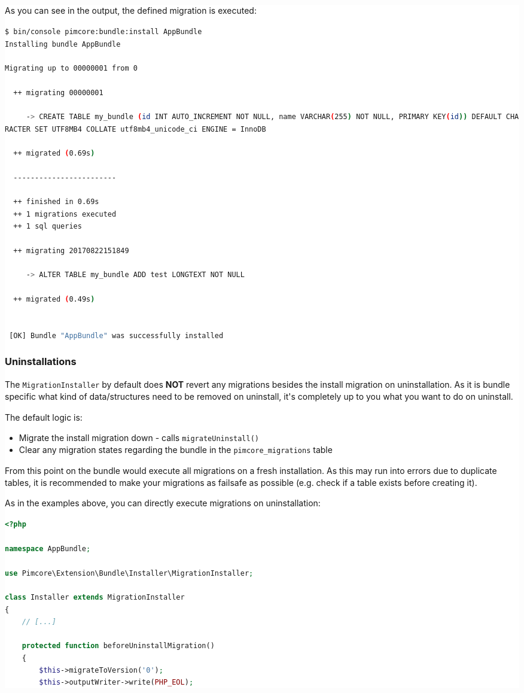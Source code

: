 As you can see in the output, the defined migration is executed:

```bash
$ bin/console pimcore:bundle:install AppBundle
Installing bundle AppBundle

Migrating up to 00000001 from 0

  ++ migrating 00000001

     -> CREATE TABLE my_bundle (id INT AUTO_INCREMENT NOT NULL, name VARCHAR(255) NOT NULL, PRIMARY KEY(id)) DEFAULT CHARACTER SET UTF8MB4 COLLATE utf8mb4_unicode_ci ENGINE = InnoDB

  ++ migrated (0.69s)

  ------------------------

  ++ finished in 0.69s
  ++ 1 migrations executed
  ++ 1 sql queries

  ++ migrating 20170822151849

     -> ALTER TABLE my_bundle ADD test LONGTEXT NOT NULL

  ++ migrated (0.49s)


 [OK] Bundle "AppBundle" was successfully installed
```

### Uninstallations

The `MigrationInstaller` by default does **NOT** revert any migrations besides the install migration on uninstallation. As
it is bundle specific what kind of data/structures need to be removed on uninstall, it's completely up to you what you want
to do on uninstall.  

The default logic is:

* Migrate the install migration down - calls `migrateUninstall()`
* Clear any migration states regarding the bundle in the `pimcore_migrations` table

From this point on the bundle would execute all migrations on a fresh installation. As this may run into errors due to duplicate
tables, it is recommended to make your migrations as failsafe as possible (e.g. check if a table exists before creating it).

As in the examples above, you can directly execute migrations on uninstallation:

```php
<?php

namespace AppBundle;

use Pimcore\Extension\Bundle\Installer\MigrationInstaller;

class Installer extends MigrationInstaller
{
    // [...]
    
    protected function beforeUninstallMigration()
    {
        $this->migrateToVersion('0');
        $this->outputWriter->write(PHP_EOL);

```